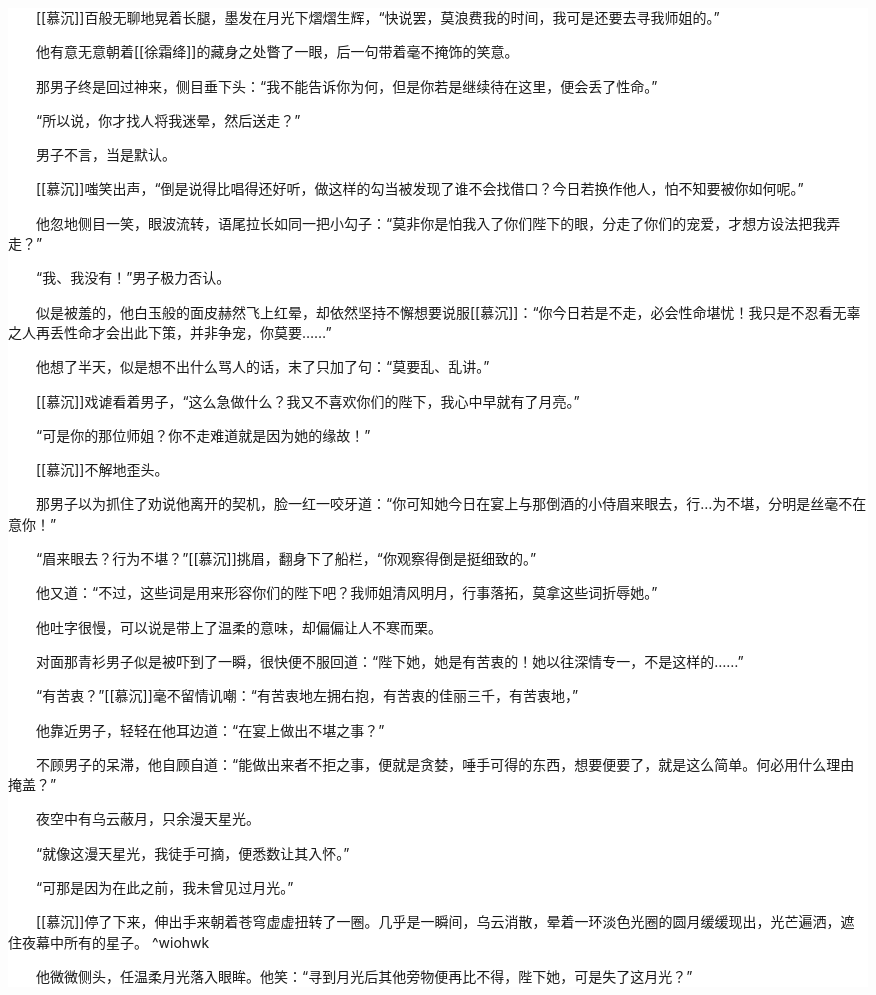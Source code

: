 　　[[慕沉]]百般无聊地晃着长腿，墨发在月光下熠熠生辉，“快说罢，莫浪费我的时间，我可是还要去寻我师姐的。”

　　他有意无意朝着[[徐霜绛]]的藏身之处瞥了一眼，后一句带着毫不掩饰的笑意。

　　那男子终是回过神来，侧目垂下头：“我不能告诉你为何，但是你若是继续待在这里，便会丢了性命。”

　　“所以说，你才找人将我迷晕，然后送走？”

　　男子不言，当是默认。

　　[[慕沉]]嗤笑出声，“倒是说得比唱得还好听，做这样的勾当被发现了谁不会找借口？今日若换作他人，怕不知要被你如何呢。”

　　他忽地侧目一笑，眼波流转，语尾拉长如同一把小勾子：“莫非你是怕我入了你们陛下的眼，分走了你们的宠爱，才想方设法把我弄走？”

　　“我、我没有！”男子极力否认。

　　似是被羞的，他白玉般的面皮赫然飞上红晕，却依然坚持不懈想要说服[[慕沉]]：“你今日若是不走，必会性命堪忧！我只是不忍看无辜之人再丢性命才会出此下策，并非争宠，你莫要……”

　　他想了半天，似是想不出什么骂人的话，末了只加了句：“莫要乱、乱讲。”

　　[[慕沉]]戏谑看着男子，“这么急做什么？我又不喜欢你们的陛下，我心中早就有了月亮。”

　　“可是你的那位师姐？你不走难道就是因为她的缘故！”

　　[[慕沉]]不解地歪头。

　　那男子以为抓住了劝说他离开的契机，脸一红一咬牙道：“你可知她今日在宴上与那倒酒的小侍眉来眼去，行…为不堪，分明是丝毫不在意你！”

　　“眉来眼去？行为不堪？”[[慕沉]]挑眉，翻身下了船栏，“你观察得倒是挺细致的。”

　　他又道：“不过，这些词是用来形容你们的陛下吧？我师姐清风明月，行事落拓，莫拿这些词折辱她。”

　　他吐字很慢，可以说是带上了温柔的意味，却偏偏让人不寒而栗。

　　对面那青衫男子似是被吓到了一瞬，很快便不服回道：“陛下她，她是有苦衷的！她以往深情专一，不是这样的……”

　　“有苦衷？”[[慕沉]]毫不留情讥嘲：“有苦衷地左拥右抱，有苦衷的佳丽三千，有苦衷地，”

　　他靠近男子，轻轻在他耳边道：“在宴上做出不堪之事？”

　　不顾男子的呆滞，他自顾自道：“能做出来者不拒之事，便就是贪婪，唾手可得的东西，想要便要了，就是这么简单。何必用什么理由掩盖？”

　　夜空中有乌云蔽月，只余漫天星光。

　　“就像这漫天星光，我徒手可摘，便悉数让其入怀。”

　　“可那是因为在此之前，我未曾见过月光。”

　　[[慕沉]]停了下来，伸出手来朝着苍穹虚虚扭转了一圈。几乎是一瞬间，乌云消散，晕着一环淡色光圈的圆月缓缓现出，光芒遍洒，遮住夜幕中所有的星子。 ^wiohwk

　　他微微侧头，任温柔月光落入眼眸。他笑：“寻到月光后其他旁物便再比不得，陛下她，可是失了这月光？”
